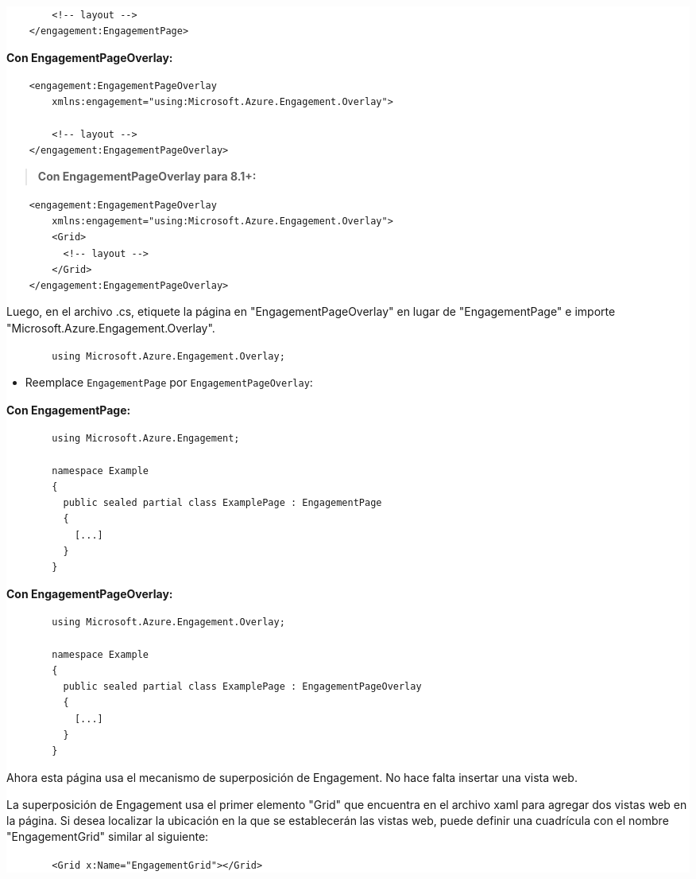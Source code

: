 		    <!-- layout -->
		</engagement:EngagementPage>

**Con EngagementPageOverlay:**

		<engagement:EngagementPageOverlay 
		    xmlns:engagement="using:Microsoft.Azure.Engagement.Overlay">
		
		    <!-- layout -->
		</engagement:EngagementPageOverlay>

> **Con EngagementPageOverlay para 8.1+:**

		<engagement:EngagementPageOverlay 
		    xmlns:engagement="using:Microsoft.Azure.Engagement.Overlay">
		    <Grid>
		      <!-- layout -->
		    </Grid>
		</engagement:EngagementPageOverlay>

Luego, en el archivo .cs, etiquete la página en "EngagementPageOverlay" en lugar de "EngagementPage" e importe "Microsoft.Azure.Engagement.Overlay".

			using Microsoft.Azure.Engagement.Overlay;

-   Reemplace `EngagementPage` por `EngagementPageOverlay`:

**Con EngagementPage:**

			using Microsoft.Azure.Engagement;
			
			namespace Example
			{
			  public sealed partial class ExamplePage : EngagementPage
			  {
			    [...]
			  }
			}

**Con EngagementPageOverlay:**

			using Microsoft.Azure.Engagement.Overlay;
			
			namespace Example
			{
			  public sealed partial class ExamplePage : EngagementPageOverlay 
			  {
			    [...]
			  }
			}

Ahora esta página usa el mecanismo de superposición de Engagement. No hace falta insertar una vista web.

La superposición de Engagement usa el primer elemento "Grid" que encuentra en el archivo xaml para agregar dos vistas web en la página. Si desea localizar la ubicación en la que se establecerán las vistas web, puede definir una cuadrícula con el nombre "EngagementGrid" similar al siguiente:

			<Grid x:Name="EngagementGrid"></Grid>
